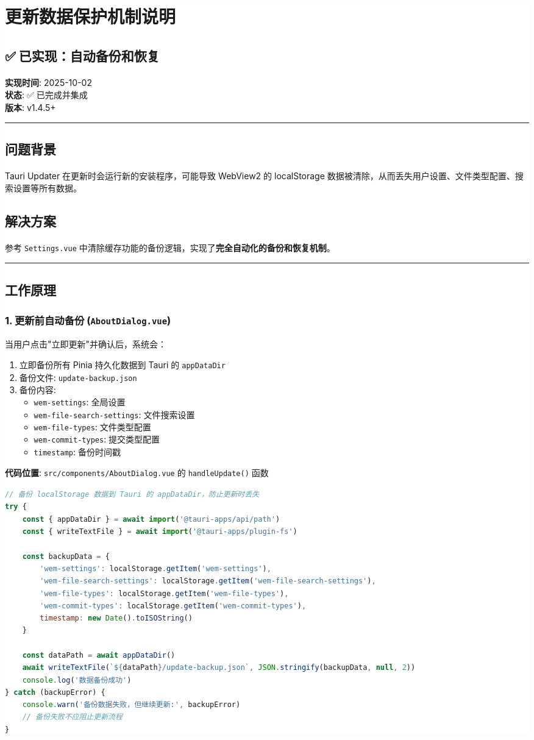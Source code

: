 # 更新数据保护机制说明

## ✅ 已实现：自动备份和恢复

**实现时间**: 2025-10-02  
**状态**: ✅ 已完成并集成  
**版本**: v1.4.5+

---

## 问题背景

Tauri Updater 在更新时会运行新的安装程序，可能导致 WebView2 的 localStorage 数据被清除，从而丢失用户设置、文件类型配置、搜索设置等所有数据。

## 解决方案

参考 `Settings.vue` 中清除缓存功能的备份逻辑，实现了**完全自动化的备份和恢复机制**。

---

## 工作原理

### 1. 更新前自动备份 (`AboutDialog.vue`)

当用户点击"立即更新"并确认后，系统会：

1. 立即备份所有 Pinia 持久化数据到 Tauri 的 `appDataDir`
2. 备份文件: `update-backup.json`
3. 备份内容:
   - `wem-settings`: 全局设置
   - `wem-file-search-settings`: 文件搜索设置
   - `wem-file-types`: 文件类型配置
   - `wem-commit-types`: 提交类型配置
   - `timestamp`: 备份时间戳

**代码位置**: `src/components/AboutDialog.vue` 的 `handleUpdate()` 函数

```javascript
// 备份 localStorage 数据到 Tauri 的 appDataDir，防止更新时丢失
try {
    const { appDataDir } = await import('@tauri-apps/api/path')
    const { writeTextFile } = await import('@tauri-apps/plugin-fs')
    
    const backupData = {
        'wem-settings': localStorage.getItem('wem-settings'),
        'wem-file-search-settings': localStorage.getItem('wem-file-search-settings'),
        'wem-file-types': localStorage.getItem('wem-file-types'),
        'wem-commit-types': localStorage.getItem('wem-commit-types'),
        timestamp: new Date().toISOString()
    }
    
    const dataPath = await appDataDir()
    await writeTextFile(`${dataPath}/update-backup.json`, JSON.stringify(backupData, null, 2))
    console.log('数据备份成功')
} catch (backupError) {
    console.warn('备份数据失败，但继续更新:', backupError)
    // 备份失败不应阻止更新流程
}
```
